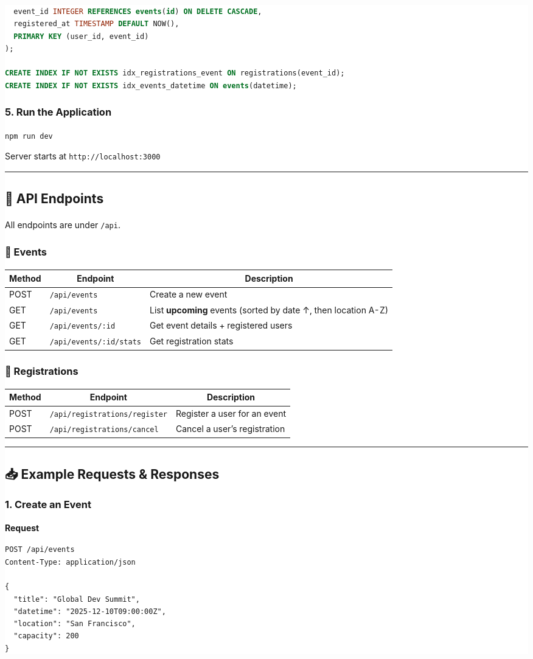```sql
  event_id INTEGER REFERENCES events(id) ON DELETE CASCADE,
  registered_at TIMESTAMP DEFAULT NOW(),
  PRIMARY KEY (user_id, event_id)
);

CREATE INDEX IF NOT EXISTS idx_registrations_event ON registrations(event_id);
CREATE INDEX IF NOT EXISTS idx_events_datetime ON events(datetime);
```

### 5. Run the Application
```bash
npm run dev
```
Server starts at `http://localhost:3000`

---

## 📡 API Endpoints

All endpoints are under `/api`.

### 🔹 Events

| Method | Endpoint               | Description                     |
|--------|------------------------|---------------------------------|
| POST   | `/api/events`          | Create a new event              |
| GET    | `/api/events`          | List **upcoming** events (sorted by date ↑, then location A-Z) |
| GET    | `/api/events/:id`      | Get event details + registered users |
| GET    | `/api/events/:id/stats`| Get registration stats          |

### 🔹 Registrations

| Method | Endpoint                     | Description                     |
|--------|------------------------------|---------------------------------|
| POST   | `/api/registrations/register`| Register a user for an event    |
| POST   | `/api/registrations/cancel`  | Cancel a user’s registration    |

---

## 📥 Example Requests & Responses

### 1. Create an Event
**Request**
```http
POST /api/events
Content-Type: application/json

{
  "title": "Global Dev Summit",
  "datetime": "2025-12-10T09:00:00Z",
  "location": "San Francisco",
  "capacity": 200
}
```

